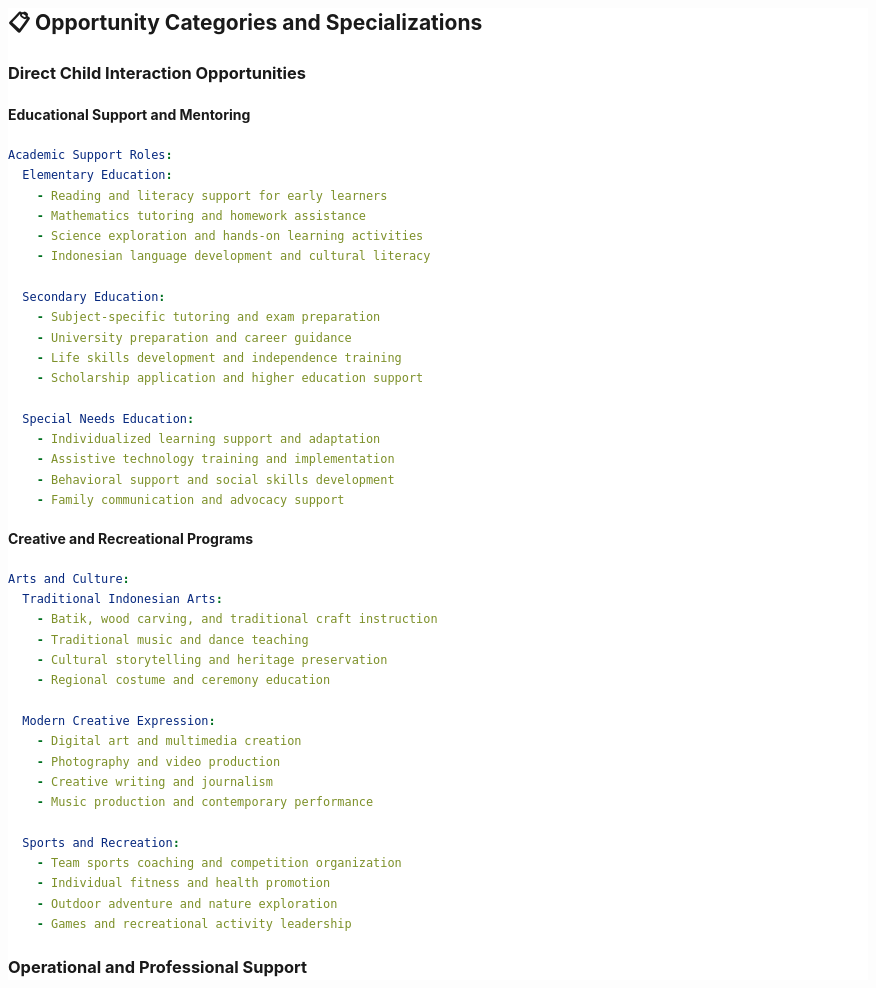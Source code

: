 
## 📋 Opportunity Categories and Specializations

### Direct Child Interaction Opportunities

#### Educational Support and Mentoring
```yaml
Academic Support Roles:
  Elementary Education:
    - Reading and literacy support for early learners
    - Mathematics tutoring and homework assistance
    - Science exploration and hands-on learning activities
    - Indonesian language development and cultural literacy
  
  Secondary Education:
    - Subject-specific tutoring and exam preparation
    - University preparation and career guidance
    - Life skills development and independence training
    - Scholarship application and higher education support
  
  Special Needs Education:
    - Individualized learning support and adaptation
    - Assistive technology training and implementation
    - Behavioral support and social skills development
    - Family communication and advocacy support
```

#### Creative and Recreational Programs
```yaml
Arts and Culture:
  Traditional Indonesian Arts:
    - Batik, wood carving, and traditional craft instruction
    - Traditional music and dance teaching
    - Cultural storytelling and heritage preservation
    - Regional costume and ceremony education
  
  Modern Creative Expression:
    - Digital art and multimedia creation
    - Photography and video production
    - Creative writing and journalism
    - Music production and contemporary performance
  
  Sports and Recreation:
    - Team sports coaching and competition organization
    - Individual fitness and health promotion
    - Outdoor adventure and nature exploration
    - Games and recreational activity leadership
```

### Operational and Professional Support
